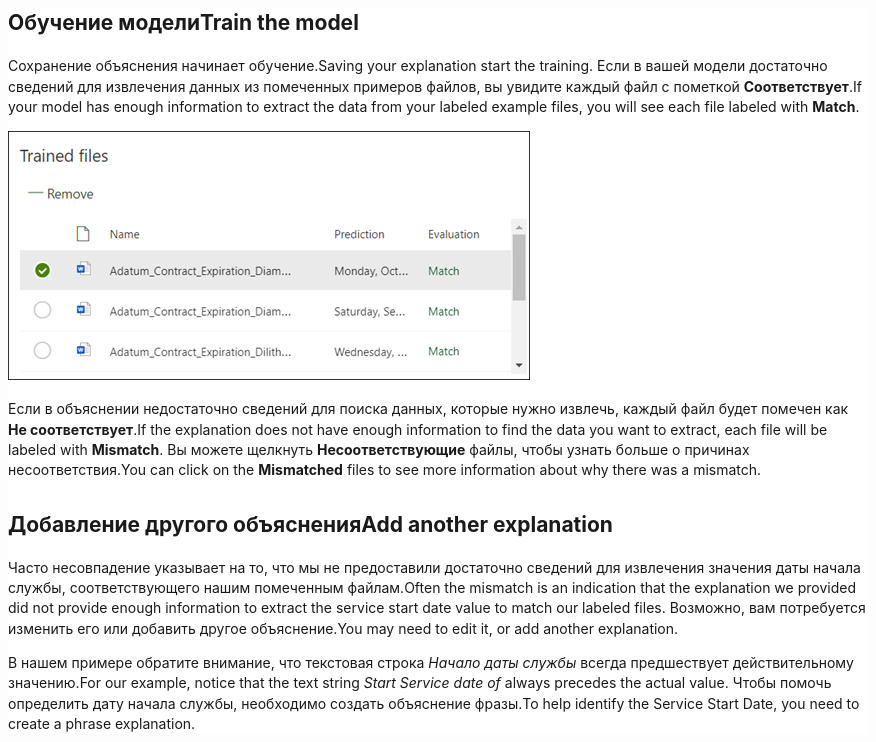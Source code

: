 ## <a name="train-the-model"></a><span data-ttu-id="e6140-167">Обучение модели</span><span class="sxs-lookup"><span data-stu-id="e6140-167">Train the model</span></span> 

<span data-ttu-id="e6140-168">Сохранение объяснения начинает обучение.</span><span class="sxs-lookup"><span data-stu-id="e6140-168">Saving your explanation start the training.</span></span> <span data-ttu-id="e6140-169">Если в вашей модели достаточно сведений для извлечения данных из помеченных примеров файлов, вы увидите каждый файл с пометкой **Соответствует**.</span><span class="sxs-lookup"><span data-stu-id="e6140-169">If your model has enough information to extract the data from your labeled example files, you will see each file labeled with **Match**.</span></span>  

![Соответствует](../media/content-understanding/match2.png) 

<span data-ttu-id="e6140-171">Если в объяснении недостаточно сведений для поиска данных, которые нужно извлечь, каждый файл будет помечен как **Не соответствует**.</span><span class="sxs-lookup"><span data-stu-id="e6140-171">If the explanation does not have enough information to find the data you want to extract, each file will be labeled with **Mismatch**.</span></span> <span data-ttu-id="e6140-172">Вы можете щелкнуть **Несоответствующие** файлы, чтобы узнать больше о причинах несоответствия.</span><span class="sxs-lookup"><span data-stu-id="e6140-172">You can click on the **Mismatched** files to see more information about why there was a mismatch.</span></span>


## <a name="add-another-explanation"></a><span data-ttu-id="e6140-173">Добавление другого объяснения</span><span class="sxs-lookup"><span data-stu-id="e6140-173">Add another explanation</span></span>

<span data-ttu-id="e6140-174">Часто несовпадение указывает на то, что мы не предоставили достаточно сведений для извлечения значения даты начала службы, соответствующего нашим помеченным файлам.</span><span class="sxs-lookup"><span data-stu-id="e6140-174">Often the mismatch is an indication that the explanation we provided did not provide enough information to extract the service start date value to match our labeled files.</span></span> <span data-ttu-id="e6140-175">Возможно, вам потребуется изменить его или добавить другое объяснение.</span><span class="sxs-lookup"><span data-stu-id="e6140-175">You may need to edit it, or add another explanation.</span></span>

<span data-ttu-id="e6140-176">В нашем примере обратите внимание, что текстовая строка *Начало даты службы* всегда предшествует действительному значению.</span><span class="sxs-lookup"><span data-stu-id="e6140-176">For our example, notice that the text string *Start Service date of* always precedes the actual value.</span></span> <span data-ttu-id="e6140-177">Чтобы помочь определить дату начала службы, необходимо создать объяснение фразы.</span><span class="sxs-lookup"><span data-stu-id="e6140-177">To help identify the Service Start Date, you need to create a phrase explanation.</span></span>
